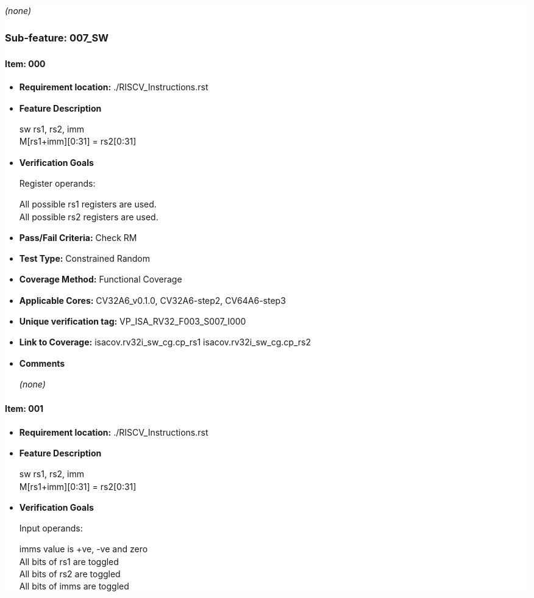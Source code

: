   *(none)*  
  
### Sub-feature: 007_SW

#### Item: 000

* **Requirement location:** ./RISCV_Instructions.rst
* **Feature Description**
  
  sw rs1, rs2, imm  
  M[rs1+imm][0:31] = rs2[0:31]
* **Verification Goals**
  
  Register operands:  
    
  All possible rs1 registers are used.  
  All possible rs2 registers are used.
* **Pass/Fail Criteria:** Check RM
* **Test Type:** Constrained Random
* **Coverage Method:** Functional Coverage
* **Applicable Cores:** CV32A6_v0.1.0, CV32A6-step2, CV64A6-step3
* **Unique verification tag:** VP_ISA_RV32_F003_S007_I000
* **Link to Coverage:** isacov.rv32i_sw_cg.cp_rs1
isacov.rv32i_sw_cg.cp_rs2
* **Comments**
  
  *(none)*  
  
#### Item: 001

* **Requirement location:** ./RISCV_Instructions.rst
* **Feature Description**
  
  sw rs1, rs2, imm  
  M[rs1+imm][0:31] = rs2[0:31]
* **Verification Goals**
  
  Input operands:  
    
  imms value is +ve, -ve and zero  
  All bits of rs1 are toggled  
  All bits of rs2 are toggled  
  All bits of imms are toggled  
